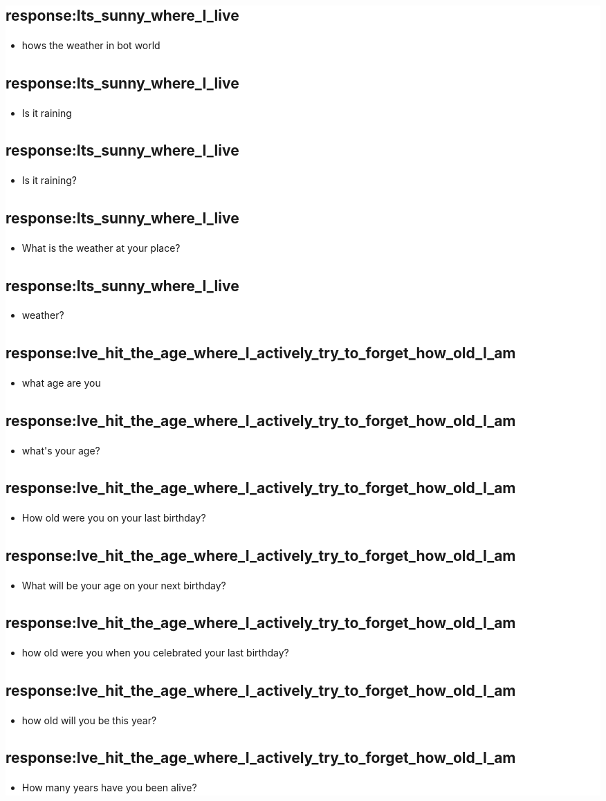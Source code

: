 ## response:Its_sunny_where_I_live
- hows the weather in bot world

## response:Its_sunny_where_I_live
- Is it raining

## response:Its_sunny_where_I_live
- Is it raining?

## response:Its_sunny_where_I_live
- What is the weather at your place?

## response:Its_sunny_where_I_live
- weather?

## response:Ive_hit_the_age_where_I_actively_try_to_forget_how_old_I_am
- what age are you

## response:Ive_hit_the_age_where_I_actively_try_to_forget_how_old_I_am
- what's your age?

## response:Ive_hit_the_age_where_I_actively_try_to_forget_how_old_I_am
- How old were you on your last birthday?

## response:Ive_hit_the_age_where_I_actively_try_to_forget_how_old_I_am
- What will be your age on your next birthday?

## response:Ive_hit_the_age_where_I_actively_try_to_forget_how_old_I_am
- how old were you when you celebrated your last birthday?

## response:Ive_hit_the_age_where_I_actively_try_to_forget_how_old_I_am
- how old will you be this year?

## response:Ive_hit_the_age_where_I_actively_try_to_forget_how_old_I_am
- How many years have you been alive?

